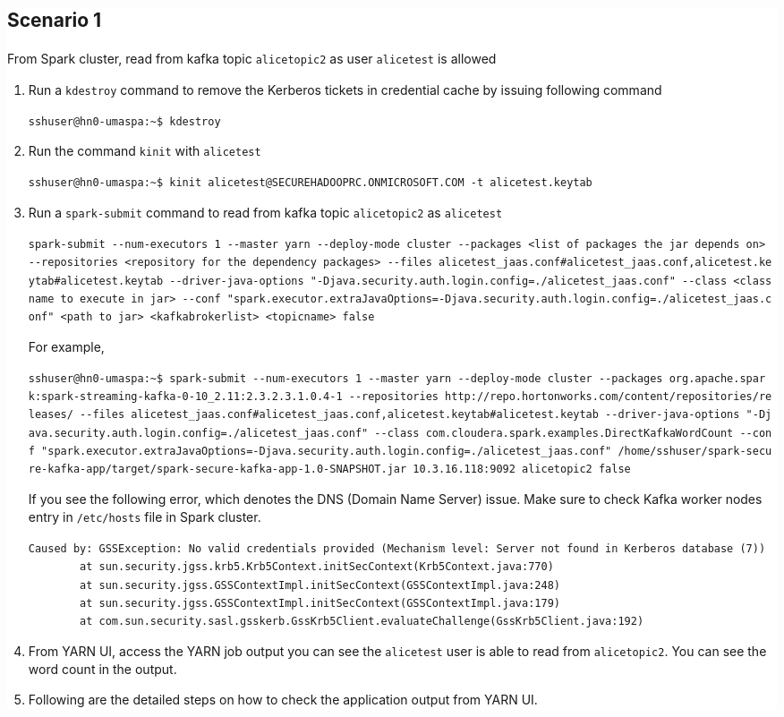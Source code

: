 ## Scenario 1

From Spark cluster, read from kafka topic `alicetopic2` as user `alicetest` is allowed

1. Run a `kdestroy` command to remove the Kerberos tickets in credential cache by issuing following command

    ```
    sshuser@hn0-umaspa:~$ kdestroy
    ```
1. Run the command `kinit` with `alicetest`

    ```
    sshuser@hn0-umaspa:~$ kinit alicetest@SECUREHADOOPRC.ONMICROSOFT.COM -t alicetest.keytab
    ```
     
1. Run a `spark-submit` command to read from kafka topic `alicetopic2` as `alicetest`
 
    ```
    spark-submit --num-executors 1 --master yarn --deploy-mode cluster --packages <list of packages the jar depends on> --repositories <repository for the dependency packages> --files alicetest_jaas.conf#alicetest_jaas.conf,alicetest.keytab#alicetest.keytab --driver-java-options "-Djava.security.auth.login.config=./alicetest_jaas.conf" --class <classname to execute in jar> --conf "spark.executor.extraJavaOptions=-Djava.security.auth.login.config=./alicetest_jaas.conf" <path to jar> <kafkabrokerlist> <topicname> false
    ```
    For example,
    
    ```
    sshuser@hn0-umaspa:~$ spark-submit --num-executors 1 --master yarn --deploy-mode cluster --packages org.apache.spark:spark-streaming-kafka-0-10_2.11:2.3.2.3.1.0.4-1 --repositories http://repo.hortonworks.com/content/repositories/releases/ --files alicetest_jaas.conf#alicetest_jaas.conf,alicetest.keytab#alicetest.keytab --driver-java-options "-Djava.security.auth.login.config=./alicetest_jaas.conf" --class com.cloudera.spark.examples.DirectKafkaWordCount --conf "spark.executor.extraJavaOptions=-Djava.security.auth.login.config=./alicetest_jaas.conf" /home/sshuser/spark-secure-kafka-app/target/spark-secure-kafka-app-1.0-SNAPSHOT.jar 10.3.16.118:9092 alicetopic2 false
    ```

    If you see the following error, which denotes the DNS (Domain Name Server) issue. Make sure to check Kafka worker nodes entry in `/etc/hosts` file in Spark cluster.
    
    ```
    Caused by: GSSException: No valid credentials provided (Mechanism level: Server not found in Kerberos database (7))
            at sun.security.jgss.krb5.Krb5Context.initSecContext(Krb5Context.java:770)
            at sun.security.jgss.GSSContextImpl.initSecContext(GSSContextImpl.java:248)
            at sun.security.jgss.GSSContextImpl.initSecContext(GSSContextImpl.java:179)
            at com.sun.security.sasl.gsskerb.GssKrb5Client.evaluateChallenge(GssKrb5Client.java:192)
    ```

1. From YARN UI, access the YARN job output you can see the `alicetest` user is able to read from `alicetopic2`. You can see the word count in the output.

1. Following are the detailed steps on how to check the application output from YARN UI.
